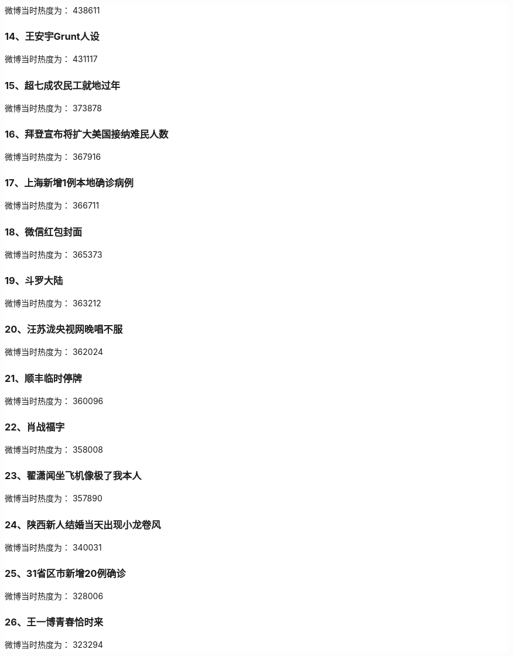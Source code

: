 微博当时热度为： 438611

### 14、王安宇Grunt人设

微博当时热度为： 431117

### 15、超七成农民工就地过年

微博当时热度为： 373878

### 16、拜登宣布将扩大美国接纳难民人数

微博当时热度为： 367916

### 17、上海新增1例本地确诊病例

微博当时热度为： 366711

### 18、微信红包封面

微博当时热度为： 365373

### 19、斗罗大陆

微博当时热度为： 363212

### 20、汪苏泷央视网晚唱不服

微博当时热度为： 362024

### 21、顺丰临时停牌

微博当时热度为： 360096

### 22、肖战福字

微博当时热度为： 358008

### 23、翟潇闻坐飞机像极了我本人

微博当时热度为： 357890

### 24、陕西新人结婚当天出现小龙卷风

微博当时热度为： 340031

### 25、31省区市新增20例确诊

微博当时热度为： 328006

### 26、王一博青春恰时来

微博当时热度为： 323294
